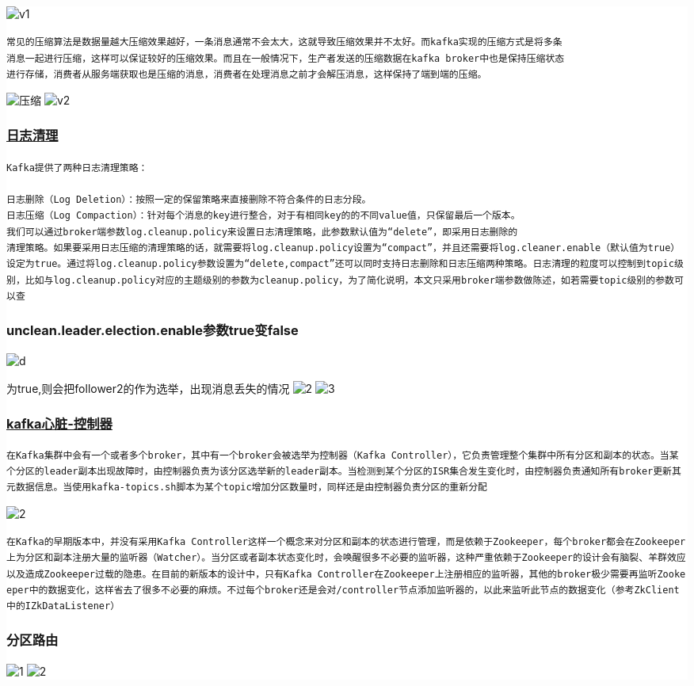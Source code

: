 ![v1](https://image.honeypps.com/images/papers/2018/119.png)
```text
常见的压缩算法是数据量越大压缩效果越好，一条消息通常不会太大，这就导致压缩效果并不太好。而kafka实现的压缩方式是将多条
消息一起进行压缩，这样可以保证较好的压缩效果。而且在一般情况下，生产者发送的压缩数据在kafka broker中也是保持压缩状态
进行存储，消费者从服务端获取也是压缩的消息，消费者在处理消息之前才会解压消息，这样保持了端到端的压缩。
```
![压缩](https://image.honeypps.com/images/papers/2018/121.png)
![v2](https://image.honeypps.com/images/papers/2018/122.png)

### [日志清理](https://honeypps.com/mq/log-deletion-of-kafka-log-retention/) ###

```text
Kafka提供了两种日志清理策略：

日志删除（Log Deletion）：按照一定的保留策略来直接删除不符合条件的日志分段。
日志压缩（Log Compaction）：针对每个消息的key进行整合，对于有相同key的的不同value值，只保留最后一个版本。
我们可以通过broker端参数log.cleanup.policy来设置日志清理策略，此参数默认值为“delete”，即采用日志删除的
清理策略。如果要采用日志压缩的清理策略的话，就需要将log.cleanup.policy设置为“compact”，并且还需要将log.cleaner.enable（默认值为true）设定为true。通过将log.cleanup.policy参数设置为“delete,compact”还可以同时支持日志删除和日志压缩两种策略。日志清理的粒度可以控制到topic级别，比如与log.cleanup.policy对应的主题级别的参数为cleanup.policy，为了简化说明，本文只采用broker端参数做陈述，如若需要topic级别的参数可以查
```

### unclean.leader.election.enable参数true变false ###
![d](https://image.honeypps.com/images/papers/2018/133.png)

为true,则会把follower2的作为选举，出现消息丢失的情况
![2](https://image.honeypps.com/images/papers/2018/135.png)
![3](https://image.honeypps.com/images/papers/2018/136.png)


### [kafka心脏-控制器](https://honeypps.com/mq/kafka-controller-analysis/) ###

```text
在Kafka集群中会有一个或者多个broker，其中有一个broker会被选举为控制器（Kafka Controller），它负责管理整个集群中所有分区和副本的状态。当某个分区的leader副本出现故障时，由控制器负责为该分区选举新的leader副本。当检测到某个分区的ISR集合发生变化时，由控制器负责通知所有broker更新其元数据信息。当使用kafka-topics.sh脚本为某个topic增加分区数量时，同样还是由控制器负责分区的重新分配
```
![2](https://image.honeypps.com/images/papers/2018/137.png)
```text
在Kafka的早期版本中，并没有采用Kafka Controller这样一个概念来对分区和副本的状态进行管理，而是依赖于Zookeeper，每个broker都会在Zookeeper上为分区和副本注册大量的监听器（Watcher）。当分区或者副本状态变化时，会唤醒很多不必要的监听器，这种严重依赖于Zookeeper的设计会有脑裂、羊群效应以及造成Zookeeper过载的隐患。在目前的新版本的设计中，只有Kafka Controller在Zookeeper上注册相应的监听器，其他的broker极少需要再监听Zookeeper中的数据变化，这样省去了很多不必要的麻烦。不过每个broker还是会对/controller节点添加监听器的，以此来监听此节点的数据变化（参考ZkClient中的IZkDataListener）
```

### 分区路由 ###

![1](https://image.honeypps.com/images/papers/2018/138.png)
![2](https://image.honeypps.com/images/papers/2018/139.png)
